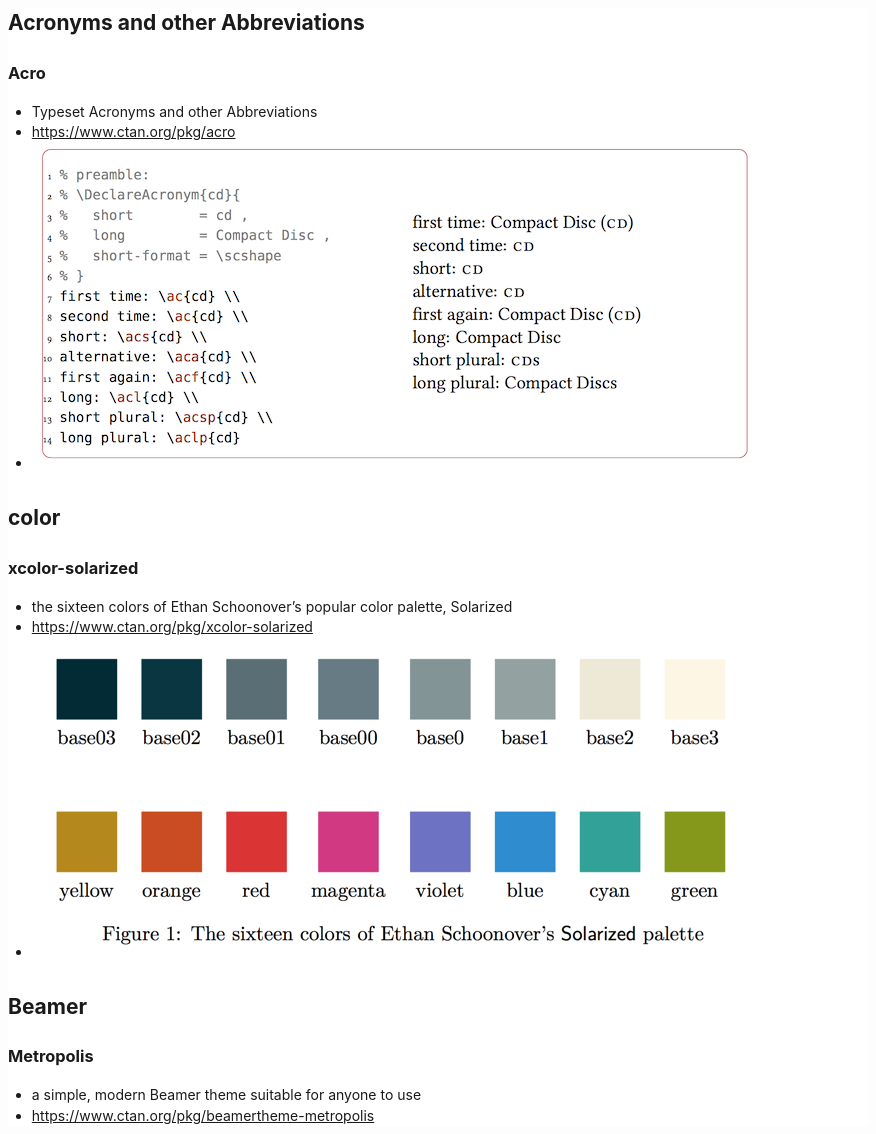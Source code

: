 ## Acronyms and other Abbreviations

### Acro
- Typeset Acronyms and other Abbreviations
- https://www.ctan.org/pkg/acro
- ![](images/acro.png)

## color
### xcolor-solarized
- the sixteen colors of Ethan Schoonover’s popular color palette, Solarized
- https://www.ctan.org/pkg/xcolor-solarized
- ![xcolor-solarized](images/xcolor-solarized.png "xcolor-solarized")

## Beamer
### Metropolis
- a simple, modern Beamer theme suitable for anyone to use
- https://www.ctan.org/pkg/beamertheme-metropolis

